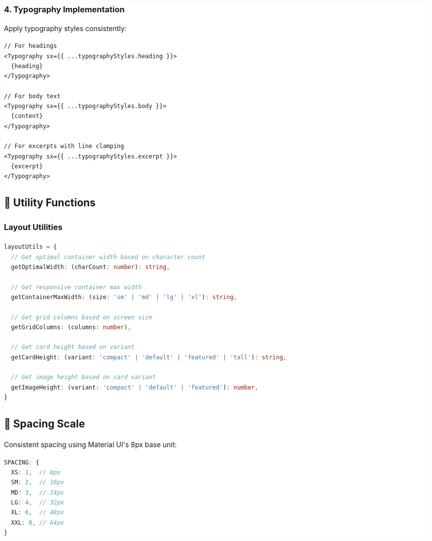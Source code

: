 ### 4. Typography Implementation

Apply typography styles consistently:

```tsx
// For headings
<Typography sx={{ ...typographyStyles.heading }}>
  {heading}
</Typography>

// For body text
<Typography sx={{ ...typographyStyles.body }}>
  {content}
</Typography>

// For excerpts with line clamping
<Typography sx={{ ...typographyStyles.excerpt }}>
  {excerpt}
</Typography>
```

## 🔧 Utility Functions

### Layout Utilities

```typescript
layoutUtils = {
  // Get optimal container width based on character count
  getOptimalWidth: (charCount: number): string,

  // Get responsive container max width
  getContainerMaxWidth: (size: 'sm' | 'md' | 'lg' | 'xl'): string,

  // Get grid columns based on screen size
  getGridColumns: (columns: number),

  // Get card height based on variant
  getCardHeight: (variant: 'compact' | 'default' | 'featured' | 'tall'): string,

  // Get image height based on card variant
  getImageHeight: (variant: 'compact' | 'default' | 'featured'): number,
}
```

## 📏 Spacing Scale

Consistent spacing using Material UI's 8px base unit:

```typescript
SPACING: {
  XS: 1,  // 8px
  SM: 2,  // 16px
  MD: 3,  // 24px
  LG: 4,  // 32px
  XL: 6,  // 48px
  XXL: 8, // 64px
}
```
